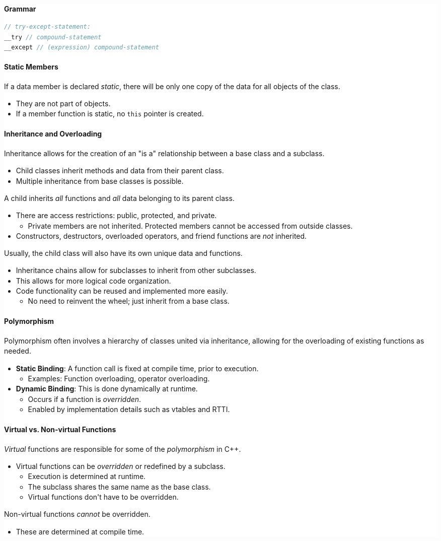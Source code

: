 **Grammar**
```cpp
// try-except-statement:
__try // compound-statement
__except // (expression) compound-statement  
```

#### Static Members

If a data member is declared _static_, there will be only one copy of the data for all objects of the class.

- They are not part of objects.
- If a member function is static, no `this` pointer is created.

#### Inheritance and Overloading

Inheritance allows for the creation of an "is a" relationship between a base class and a subclass.

- Child classes inherit methods and data from their parent class.
- Multiple inheritance from base classes is possible.

A child inherits _all_ functions and _all_ data belonging to its parent class.

- There are access restrictions: public, protected, and private.
    - Private members are not inherited. Protected members cannot be accessed from outside classes.
- Constructors, destructors, overloaded operators, and friend functions are _not_ inherited.

Usually, the child class will also have its own unique data and functions.

- Inheritance chains allow for subclasses to inherit from other subclasses.
- This allows for more logical code organization.
- Code functionality can be reused and implemented more easily.
    - No need to reinvent the wheel; just inherit from a base class.

#### Polymorphism

Polymorphism often involves a hierarchy of classes united via inheritance, allowing for the overloading of existing functions as needed.

- **Static Binding**: A function call is fixed at compile time, prior to execution.
    - Examples: Function overloading, operator overloading.
- **Dynamic Binding**: This is done dynamically at runtime.
    - Occurs if a function is _overridden_.
    - Enabled by implementation details such as vtables and RTTI.

#### Virtual vs. Non-virtual Functions

_Virtual_ functions are responsible for some of the _polymorphism_ in C++.

- Virtual functions can be _overridden_ or redefined by a subclass.
    - Execution is determined at runtime.
    - The subclass shares the same name as the base class.
    - Virtual functions don't have to be overridden.

Non-virtual functions _cannot_ be overridden.

- These are determined at compile time.
